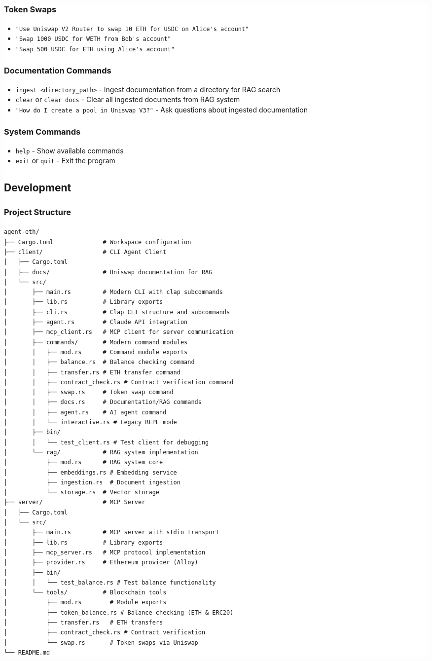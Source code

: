 ### Token Swaps
- `"Use Uniswap V2 Router to swap 10 ETH for USDC on Alice's account"`
- `"Swap 1000 USDC for WETH from Bob's account"`
- `"Swap 500 USDC for ETH using Alice's account"`

### Documentation Commands
- `ingest <directory_path>` - Ingest documentation from a directory for RAG search
- `clear` or `clear docs` - Clear all ingested documents from RAG system
- `"How do I create a pool in Uniswap V3?"` - Ask questions about ingested documentation

### System Commands
- `help` - Show available commands
- `exit` or `quit` - Exit the program

## Development

### Project Structure

```
agent-eth/
├── Cargo.toml              # Workspace configuration
├── client/                 # CLI Agent Client
│   ├── Cargo.toml
│   ├── docs/               # Uniswap documentation for RAG
│   └── src/
│       ├── main.rs         # Modern CLI with clap subcommands
│       ├── lib.rs          # Library exports
│       ├── cli.rs          # Clap CLI structure and subcommands
│       ├── agent.rs        # Claude API integration
│       ├── mcp_client.rs   # MCP client for server communication
│       ├── commands/       # Modern command modules
│       │   ├── mod.rs      # Command module exports
│       │   ├── balance.rs  # Balance checking command
│       │   ├── transfer.rs # ETH transfer command
│       │   ├── contract_check.rs # Contract verification command
│       │   ├── swap.rs     # Token swap command
│       │   ├── docs.rs     # Documentation/RAG commands
│       │   ├── agent.rs    # AI agent command
│       │   └── interactive.rs # Legacy REPL mode
│       ├── bin/
│       │   └── test_client.rs # Test client for debugging
│       └── rag/            # RAG system implementation
│           ├── mod.rs      # RAG system core
│           ├── embeddings.rs # Embedding service
│           ├── ingestion.rs  # Document ingestion
│           └── storage.rs  # Vector storage
├── server/                 # MCP Server
│   ├── Cargo.toml
│   └── src/
│       ├── main.rs         # MCP server with stdio transport
│       ├── lib.rs          # Library exports
│       ├── mcp_server.rs   # MCP protocol implementation
│       ├── provider.rs     # Ethereum provider (Alloy)
│       ├── bin/
│       │   └── test_balance.rs # Test balance functionality
│       └── tools/          # Blockchain tools
│           ├── mod.rs        # Module exports
│           ├── token_balance.rs # Balance checking (ETH & ERC20)
│           ├── transfer.rs   # ETH transfers
│           ├── contract_check.rs # Contract verification
│           └── swap.rs       # Token swaps via Uniswap
└── README.md
```